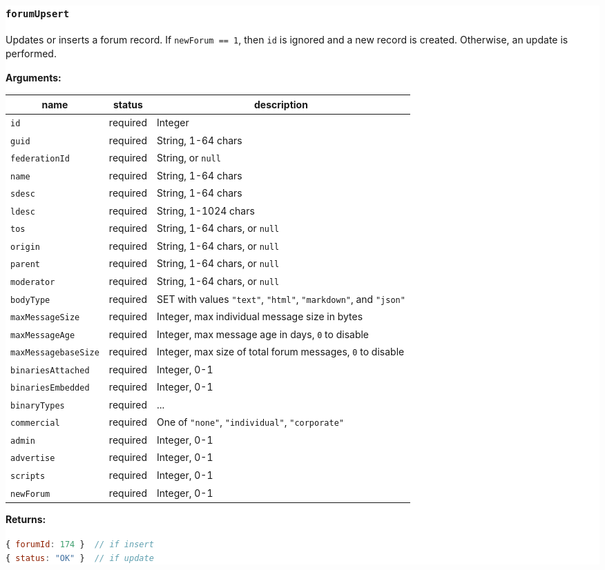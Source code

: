 ### `forumUpsert`

Updates or inserts a forum record. If `newForum == 1`, then `id` is ignored and
a new record is created. Otherwise, an update is performed.

**Arguments:**

| name                 | status   | description                                                   |
|----------------------|----------|---------------------------------------------------------------|
| `id`                 | required | Integer
| `guid`               | required | String, 1-64 chars
| `federationId`       | required | String, or `null`
| `name`               | required | String, 1-64 chars
| `sdesc`              | required | String, 1-64 chars
| `ldesc`              | required | String, 1-1024 chars
| `tos`                | required | String, 1-64 chars, or `null`
| `origin`             | required | String, 1-64 chars, or `null`
| `parent`             | required | String, 1-64 chars, or `null`
| `moderator`          | required | String, 1-64 chars, or `null`
| `bodyType`           | required | SET with values `"text"`, `"html"`, `"markdown"`, and `"json"`
| `maxMessageSize`     | required | Integer, max individual message size in bytes
| `maxMessageAge`      | required | Integer, max message age in days, `0` to disable
| `maxMessagebaseSize` | required | Integer, max size of total forum messages, `0` to disable
| `binariesAttached`   | required | Integer, 0-1
| `binariesEmbedded`   | required | Integer, 0-1
| `binaryTypes`        | required | ...
| `commercial`         | required | One of `"none"`, `"individual"`, `"corporate"`
| `admin`              | required | Integer, 0-1
| `advertise`          | required | Integer, 0-1
| `scripts`            | required | Integer, 0-1
| `newForum`           | required | Integer, 0-1

**Returns:**

```javascript
{ forumId: 174 }  // if insert
{ status: "OK" }  // if update
```
